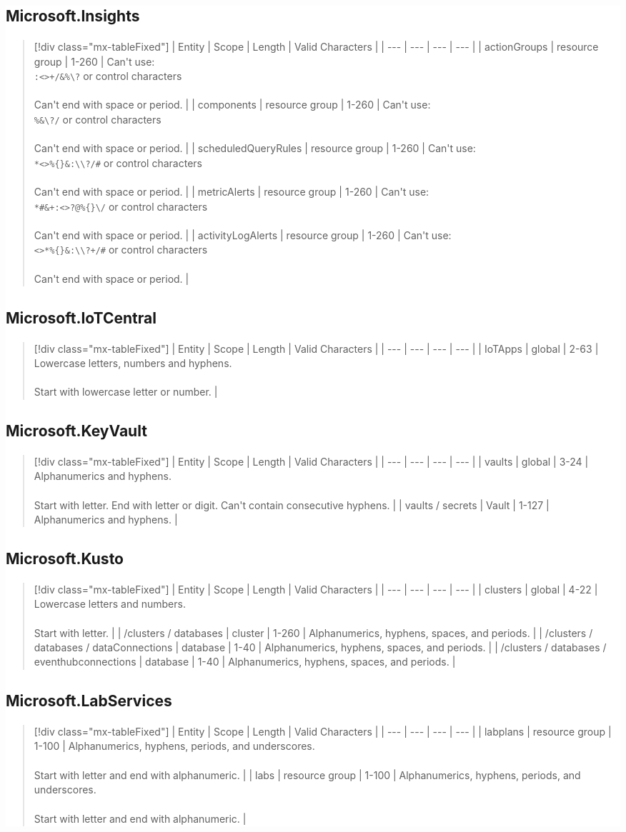 ## Microsoft.Insights

> [!div class="mx-tableFixed"]
> | Entity | Scope | Length | Valid Characters |
> | --- | --- | --- | --- |
> | actionGroups | resource group | 1-260 | Can't use:<br>`:<>+/&%\?` or control characters <br><br>Can't end with space or period.  |
> | components | resource group | 1-260 | Can't use:<br>`%&\?/` or control characters <br><br>Can't end with space or period.  |
> | scheduledQueryRules | resource group | 1-260 | Can't use:<br>`*<>%{}&:\\?/#` or control characters <br><br>Can't end with space or period.  |
> | metricAlerts | resource group | 1-260 | Can't use:<br>`*#&+:<>?@%{}\/` or control characters <br><br>Can't end with space or period.  |
> | activityLogAlerts | resource group | 1-260 | Can't use:<br>`<>*%{}&:\\?+/#` or control characters <br><br>Can't end with space or period.  |

## Microsoft.IoTCentral

> [!div class="mx-tableFixed"]
> | Entity | Scope | Length | Valid Characters |
> | --- | --- | --- | --- |
> | IoTApps | global | 2-63 | Lowercase letters, numbers and hyphens.<br><br>Start with lowercase letter or number. |

## Microsoft.KeyVault

> [!div class="mx-tableFixed"]
> | Entity | Scope | Length | Valid Characters |
> | --- | --- | --- | --- |
> | vaults | global | 3-24 | Alphanumerics and hyphens.<br><br>Start with letter. End with letter or digit. Can't contain consecutive hyphens. |
> | vaults / secrets | Vault | 1-127 | Alphanumerics and hyphens. |

## Microsoft.Kusto

> [!div class="mx-tableFixed"]
> | Entity | Scope | Length | Valid Characters |
> | --- | --- | --- | --- |
> | clusters | global | 4-22 | Lowercase letters and numbers.<br><br>Start with letter. |
> | /clusters / databases | cluster | 1-260 | Alphanumerics, hyphens, spaces, and periods. |
> | /clusters / databases / dataConnections | database | 1-40 | Alphanumerics, hyphens, spaces, and periods. |
> | /clusters / databases / eventhubconnections | database | 1-40 | Alphanumerics, hyphens, spaces, and periods. |

## Microsoft.LabServices

> [!div class="mx-tableFixed"]
> | Entity | Scope | Length | Valid Characters |
> | --- | --- | --- | --- |
> | labplans | resource group | 1-100 | Alphanumerics, hyphens, periods, and underscores.<br><br>Start with letter and end with alphanumeric. |
> | labs | resource group | 1-100 | Alphanumerics, hyphens, periods, and underscores.<br><br>Start with letter and end with alphanumeric. |
